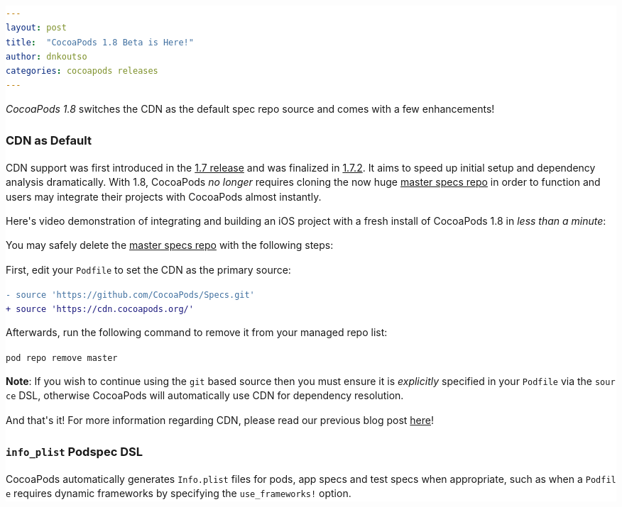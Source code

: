 ```yaml
---
layout: post
title:  "CocoaPods 1.8 Beta is Here!"
author: dnkoutso
categories: cocoapods releases
---
```


_CocoaPods 1.8_ switches the CDN as the default spec repo source and comes with a few enhancements!



### CDN as Default

CDN support was first introduced in the [1.7 release](http://blog.cocoapods.org/CocoaPods-1.7.0-beta/) and was finalized in [1.7.2](http://blog.cocoapods.org/CocoaPods-1.7.2/). It aims to speed up initial setup and dependency analysis dramatically. With 1.8, CocoaPods _no longer_ requires cloning the now huge [master specs repo](https://github.com/CocoaPods/Specs) in order to function and users may integrate their projects with CocoaPods almost instantly.

Here's video demonstration of integrating and building an iOS project with a fresh install of CocoaPods 1.8 in _less than a minute_:

<center>
  <video width="640" height="400" controls>
    <source src="/assets/blog_img/CocoaPods-1.8.0/cocoapods-cdn-video.mp4" type="video/mp4">
  </video>
</center>

You may safely delete the [master specs repo](https://github.com/CocoaPods/Specs) with the following steps:

First, edit your `Podfile` to set the CDN as the primary source:

```diff
- source 'https://github.com/CocoaPods/Specs.git'
+ source 'https://cdn.cocoapods.org/'
```

Afterwards, run the following command to remove it from your managed repo list:

```
pod repo remove master
```

**Note**: If you wish to continue using the `git` based source then you must ensure it is _explicitly_ specified in your `Podfile` via the `source` DSL, otherwise CocoaPods will automatically use CDN for dependency resolution.

And that's it! For more information regarding CDN, please read our previous blog post [here](https://blog.cocoapods.org/CocoaPods-1.7.2/)!

### `info_plist` Podspec DSL

CocoaPods automatically generates `Info.plist` files for pods, app specs and test specs when appropriate, such as when a `Podfile` requires dynamic frameworks by specifying the `use_frameworks!` option.
